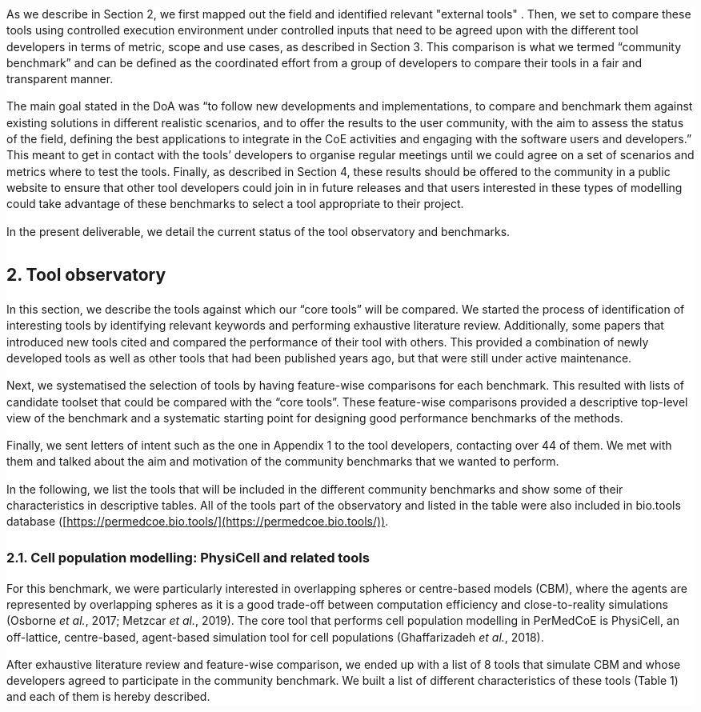 As we describe in Section 2, we first mapped out the field and identified relevant "external tools" . Then, we set to compare these tools using controlled execution environment under controlled inputs that need to be agreed upon with the different tool developers in terms of metric, scope and use cases, as described in Section 3. This comparison is what we termed “community benchmark” and can be defined as the coordinated effort from a group of developers to compare their tools in a fair and transparent manner.

The main goal stated in the DoA was “to follow new developments and implementations, to compare and benchmark them against existing solutions in different realistic scenarios, and to offer the results to the user community, with the aim to assess the status of the field, defining the best applications to integrate in the CoE activities and engaging with the software users and developers.” This meant to get in contact with the tools’ developers to organise regular meetings until we could agree on a set of scenarios and metrics where to test the tools. Finally, as described in Section 4, these results should be offered to the community in a public website to ensure that other tool developers could join in in future releases and that users interested in these types of modelling could take advantage of these benchmarks to select a tool appropriate to their project.

In the present deliverable, we detail the current status of the tool observatory and benchmarks.

## **2. Tool observatory**

In this section, we describe the tools against which our “core tools” will be compared. We started the process of identification of interesting tools by identifying relevant keywords and performing exhaustive literature review. Additionally, some papers that introduced new tools cited and compared the performance of their tool with others. This provided a combination of newly developed tools as well as other tools that had been published years ago, but that were still under active maintenance.

Next, we systematised the selection of tools by having feature-wise comparisons for each benchmark. This resulted with lists of candidate toolset that could be compared with the “core tools”. These feature-wise comparisons provided a descriptive top-level view of the benchmark and a systematic starting point for designing good performance benchmarks of the methods.

Finally, we sent letters of intent such as the one in Appendix 1 to the tool developers, contacting over 44 of them. We met with them and talked about the aim and motivation of the community benchmarks that we wanted to perform.

In the following, we list the tools that will be included in the different community benchmarks and show some of their characteristics in descriptive tables. All of the tools part of the observatory and listed in the table were also included in bio.tools database ([https://permedcoe.bio.tools/](https://permedcoe.bio.tools/)).

### **2.1. Cell population modelling: PhysiCell and related tools**

For this benchmark, we were particularly interested in overlapping spheres or centre-based models (CBM), where the agents are represented by overlapping spheres as it is a good trade-off between computation efficiency and close-to-reality simulations (Osborne _et al._, 2017; Metzcar _et al._, 2019). The core tool that performs cell population modelling in PerMedCoE is PhysiCell, an off-lattice, centre-based, agent-based simulation tool for cell populations (Ghaffarizadeh _et al._, 2018).

After exhaustive literature review and feature-wise comparison, we ended up with a list of 8 tools that simulate CBM and whose developers agreed to participate in the community benchmark. We built a list of different characteristics of these tools (Table 1) and each of them is hereby described.

